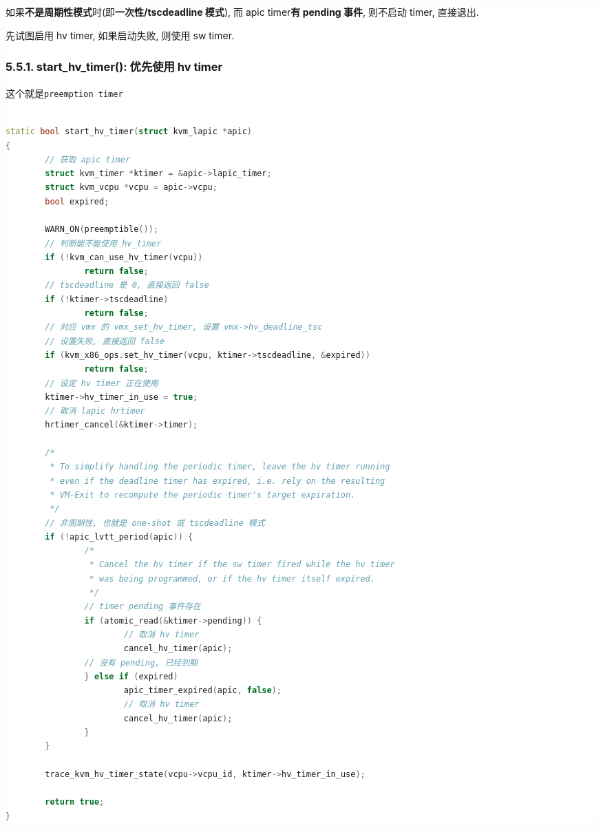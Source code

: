 如果**不是周期性模式**时(即**一次性/tscdeadline 模式**), 而 apic timer**有 pending 事件**, 则不启动 timer, 直接退出.

先试图启用 hv timer, 如果启动失败, 则使用 sw timer.

### 5.5.1. start_hv_timer(): 优先使用 hv timer

这个就是`preemption timer`

```cpp

static bool start_hv_timer(struct kvm_lapic *apic)
{
        // 获取 apic timer
        struct kvm_timer *ktimer = &apic->lapic_timer;
        struct kvm_vcpu *vcpu = apic->vcpu;
        bool expired;

        WARN_ON(preemptible());
        // 判断能不能使用 hv_timer
        if (!kvm_can_use_hv_timer(vcpu))
                return false;
        // tscdeadline 是 0, 直接返回 false
        if (!ktimer->tscdeadline)
                return false;
        // 对应 vmx 的 vmx_set_hv_timer, 设置 vmx->hv_deadline_tsc
        // 设置失败, 直接返回 false
        if (kvm_x86_ops.set_hv_timer(vcpu, ktimer->tscdeadline, &expired))
                return false;
        // 设定 hv timer 正在使用
        ktimer->hv_timer_in_use = true;
        // 取消 lapic hrtimer
        hrtimer_cancel(&ktimer->timer);

        /*
         * To simplify handling the periodic timer, leave the hv timer running
         * even if the deadline timer has expired, i.e. rely on the resulting
         * VM-Exit to recompute the periodic timer's target expiration.
         */
        // 非周期性, 也就是 one-shot 或 tscdeadline 模式
        if (!apic_lvtt_period(apic)) {
                /*
                 * Cancel the hv timer if the sw timer fired while the hv timer
                 * was being programmed, or if the hv timer itself expired.
                 */
                // timer pending 事件存在
                if (atomic_read(&ktimer->pending)) {
                        // 取消 hv timer
                        cancel_hv_timer(apic);
                // 没有 pending, 已经到期
                } else if (expired)
                        apic_timer_expired(apic, false);
                        // 取消 hv timer
                        cancel_hv_timer(apic);
                }
        }

        trace_kvm_hv_timer_state(vcpu->vcpu_id, ktimer->hv_timer_in_use);

        return true;
}
```
